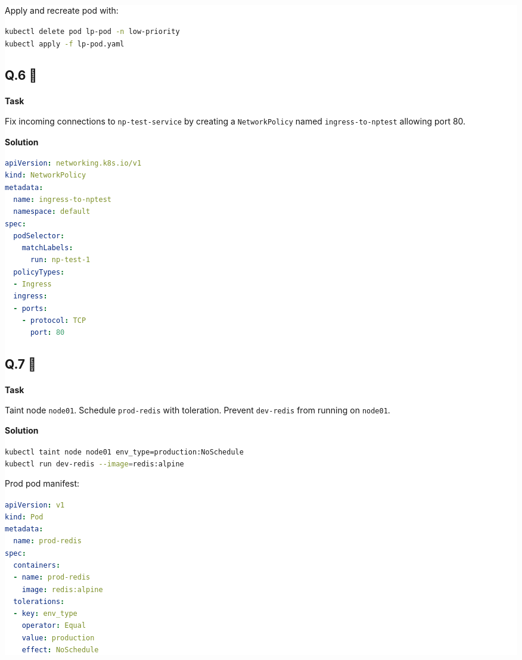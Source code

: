 Apply and recreate pod with:

```bash
kubectl delete pod lp-pod -n low-priority
kubectl apply -f lp-pod.yaml
```

## Q.6 🚧

**Task**

Fix incoming connections to `np-test-service` by creating a `NetworkPolicy` named `ingress-to-nptest` allowing port 80.

**Solution**

```yaml
apiVersion: networking.k8s.io/v1
kind: NetworkPolicy
metadata:
  name: ingress-to-nptest
  namespace: default
spec:
  podSelector:
    matchLabels:
      run: np-test-1
  policyTypes:
  - Ingress
  ingress:
  - ports:
    - protocol: TCP
      port: 80
```

## Q.7 🛂

**Task**

Taint node `node01`. Schedule `prod-redis` with toleration. Prevent `dev-redis` from running on `node01`.

**Solution**

```bash
kubectl taint node node01 env_type=production:NoSchedule
kubectl run dev-redis --image=redis:alpine
```

Prod pod manifest:

```yaml
apiVersion: v1
kind: Pod
metadata:
  name: prod-redis
spec:
  containers:
  - name: prod-redis
    image: redis:alpine
  tolerations:
  - key: env_type
    operator: Equal
    value: production
    effect: NoSchedule
```
